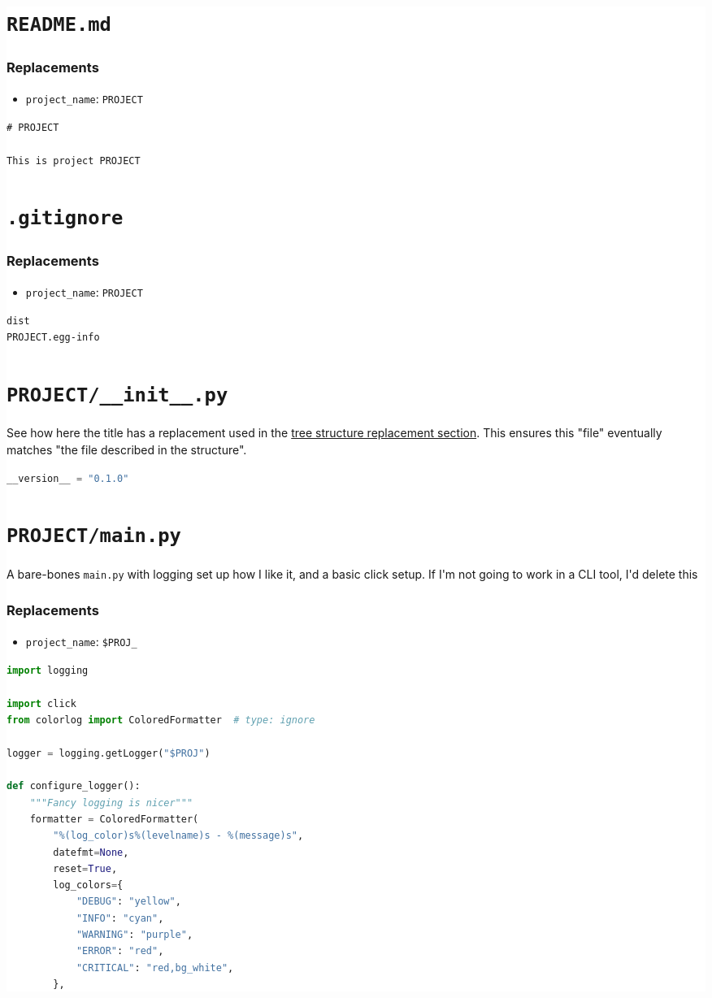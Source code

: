 # `README.md`

### Replacements

- `project_name`: `PROJECT`

```
# PROJECT

This is project PROJECT
```

# `.gitignore`

### Replacements

- `project_name`: `PROJECT`

```
dist
PROJECT.egg-info
```

# `PROJECT/__init__.py`

See how here the title has a replacement used in the [tree structure replacement
section](#replacements). This ensures this "file" eventually matches "the file
described in the structure".

```python
__version__ = "0.1.0"
```


# `PROJECT/main.py`

A bare-bones `main.py` with logging set up how I like it, and a basic click
setup. If I'm not going to work in a CLI tool, I'd delete this

### Replacements

- `project_name`: `$PROJ_`

```python
import logging

import click
from colorlog import ColoredFormatter  # type: ignore

logger = logging.getLogger("$PROJ")

def configure_logger():
    """Fancy logging is nicer"""
    formatter = ColoredFormatter(
        "%(log_color)s%(levelname)s - %(message)s",
        datefmt=None,
        reset=True,
        log_colors={
            "DEBUG": "yellow",
            "INFO": "cyan",
            "WARNING": "purple",
            "ERROR": "red",
            "CRITICAL": "red,bg_white",
        },
```